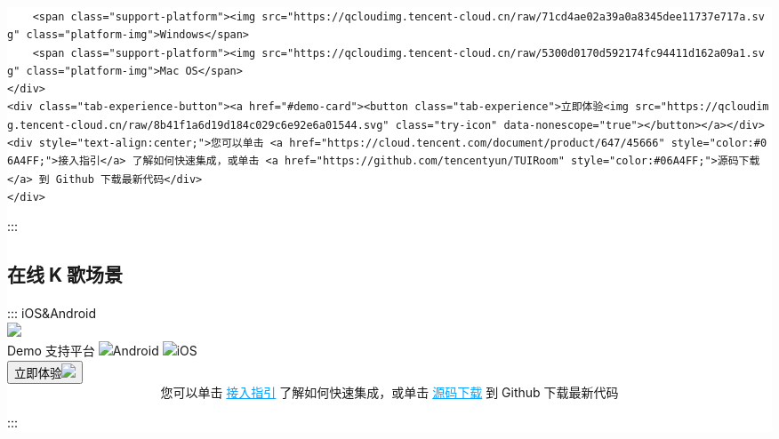         <span class="support-platform"><img src="https://qcloudimg.tencent-cloud.cn/raw/71cd4ae02a39a0a8345dee11737e717a.svg" class="platform-img">Windows</span>
        <span class="support-platform"><img src="https://qcloudimg.tencent-cloud.cn/raw/5300d0170d592174fc94411d162a09a1.svg" class="platform-img">Mac OS</span>
    </div>
    <div class="tab-experience-button"><a href="#demo-card"><button class="tab-experience">立即体验<img src="https://qcloudimg.tencent-cloud.cn/raw/8b41f1a6d19d184c029c6e92e6a01544.svg" class="try-icon" data-nonescope="true"></button></a></div>
    <div style="text-align:center;">您可以单击 <a href="https://cloud.tencent.com/document/product/647/45666" style="color:#06A4FF;">接入指引</a> 了解如何快速集成，或单击 <a href="https://github.com/tencentyun/TUIRoom" style="color:#06A4FF;">源码下载</a> 到 Github 下载最新代码</div>
    </div>
</div>
:::
</dx-tabs>


## 在线 K 歌场景
<dx-tabs>
::: iOS&Android
<div class="tab-img">
    <img src="https://qcloudimg.tencent-cloud.cn/raw/9d5e3e1001eee2dbcd35ddd1f9e01883.png"/>
</div>
<div class="tab-bottom">
    <div>
    <div class="platform-icon">
        <span class="support-platform">Demo 支持平台</span>
        <span class="support-platform"><img src="https://qcloudimg.tencent-cloud.cn/raw/901d05fdb42e3ac74f4a1521c119b320.svg" class="platform-img">Android</span>
        <span class="support-platform"><img src="https://qcloudimg.tencent-cloud.cn/raw/8aef65529388017d7f9a46a24085d15a.svg" class="platform-img">iOS</span>
    </div>
    <div class="tab-experience-button"><a href="#demo-card"><button class="tab-experience">立即体验<img src="https://qcloudimg.tencent-cloud.cn/raw/8b41f1a6d19d184c029c6e92e6a01544.svg" class="try-icon" data-nonescope="true"></button></a></div>
    <div style="text-align:center;">您可以单击 <a href="https://cloud.tencent.com/document/product/647/59401" style="color:#06A4FF;">接入指引</a> 了解如何快速集成，或单击 <a href="https://github.com/tencentyun/TUIKaraoke" style="color:#06A4FF;">源码下载</a> 到 Github 下载最新代码</div>
    </div>
</div>

:::
</dx-tabs>


<script src="https://cdn-go.cn/aegis/aegis-sdk/latest/aegis.min.js"></script>
<script>
let aegis;
if(Aegis) {
    aegis = new Aegis({
        id: 'iHWefAYqlXjjlfAkpx',
        uin: document.cookie.replace(/(?:(?:^|.*;\s*)uin\s*\=\s*([^;]*).*$)|^.*$/, "$1")|| '',
        reportApiSpeed: false,
        reportAssetSpeed: false
    });
}
function reportEvent(options){ aegis && aegis.reportEvent(options); }
</script>
